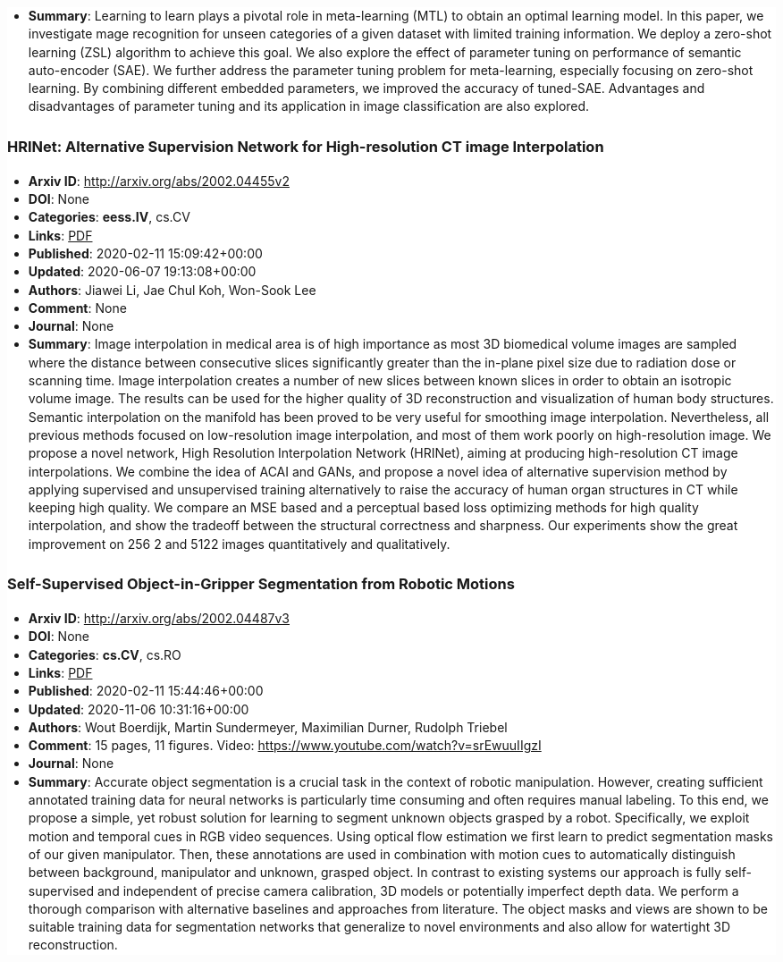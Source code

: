 - **Summary**: Learning to learn plays a pivotal role in meta-learning (MTL) to obtain an optimal learning model. In this paper, we investigate mage recognition for unseen categories of a given dataset with limited training information. We deploy a zero-shot learning (ZSL) algorithm to achieve this goal. We also explore the effect of parameter tuning on performance of semantic auto-encoder (SAE). We further address the parameter tuning problem for meta-learning, especially focusing on zero-shot learning. By combining different embedded parameters, we improved the accuracy of tuned-SAE. Advantages and disadvantages of parameter tuning and its application in image classification are also explored.



### HRINet: Alternative Supervision Network for High-resolution CT image Interpolation
- **Arxiv ID**: http://arxiv.org/abs/2002.04455v2
- **DOI**: None
- **Categories**: **eess.IV**, cs.CV
- **Links**: [PDF](http://arxiv.org/pdf/2002.04455v2)
- **Published**: 2020-02-11 15:09:42+00:00
- **Updated**: 2020-06-07 19:13:08+00:00
- **Authors**: Jiawei Li, Jae Chul Koh, Won-Sook Lee
- **Comment**: None
- **Journal**: None
- **Summary**: Image interpolation in medical area is of high importance as most 3D biomedical volume images are sampled where the distance between consecutive slices significantly greater than the in-plane pixel size due to radiation dose or scanning time. Image interpolation creates a number of new slices between known slices in order to obtain an isotropic volume image. The results can be used for the higher quality of 3D reconstruction and visualization of human body structures. Semantic interpolation on the manifold has been proved to be very useful for smoothing image interpolation. Nevertheless, all previous methods focused on low-resolution image interpolation, and most of them work poorly on high-resolution image. We propose a novel network, High Resolution Interpolation Network (HRINet), aiming at producing high-resolution CT image interpolations. We combine the idea of ACAI and GANs, and propose a novel idea of alternative supervision method by applying supervised and unsupervised training alternatively to raise the accuracy of human organ structures in CT while keeping high quality. We compare an MSE based and a perceptual based loss optimizing methods for high quality interpolation, and show the tradeoff between the structural correctness and sharpness. Our experiments show the great improvement on 256 2 and 5122 images quantitatively and qualitatively.



### Self-Supervised Object-in-Gripper Segmentation from Robotic Motions
- **Arxiv ID**: http://arxiv.org/abs/2002.04487v3
- **DOI**: None
- **Categories**: **cs.CV**, cs.RO
- **Links**: [PDF](http://arxiv.org/pdf/2002.04487v3)
- **Published**: 2020-02-11 15:44:46+00:00
- **Updated**: 2020-11-06 10:31:16+00:00
- **Authors**: Wout Boerdijk, Martin Sundermeyer, Maximilian Durner, Rudolph Triebel
- **Comment**: 15 pages, 11 figures. Video:
  https://www.youtube.com/watch?v=srEwuuIIgzI
- **Journal**: None
- **Summary**: Accurate object segmentation is a crucial task in the context of robotic manipulation. However, creating sufficient annotated training data for neural networks is particularly time consuming and often requires manual labeling. To this end, we propose a simple, yet robust solution for learning to segment unknown objects grasped by a robot. Specifically, we exploit motion and temporal cues in RGB video sequences. Using optical flow estimation we first learn to predict segmentation masks of our given manipulator. Then, these annotations are used in combination with motion cues to automatically distinguish between background, manipulator and unknown, grasped object. In contrast to existing systems our approach is fully self-supervised and independent of precise camera calibration, 3D models or potentially imperfect depth data. We perform a thorough comparison with alternative baselines and approaches from literature. The object masks and views are shown to be suitable training data for segmentation networks that generalize to novel environments and also allow for watertight 3D reconstruction.
